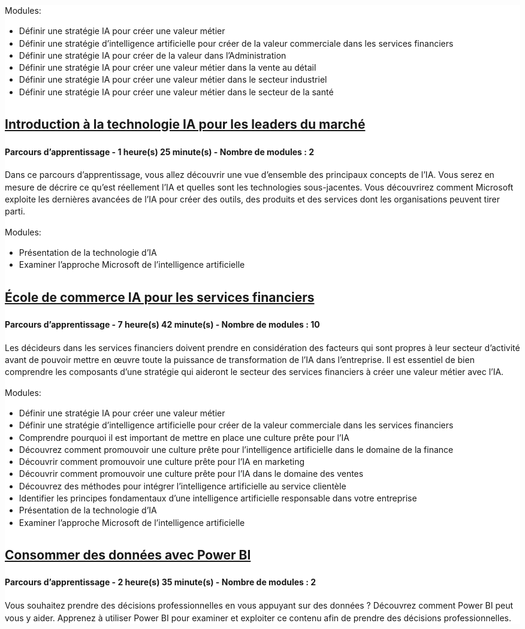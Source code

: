 Modules:
- Définir une stratégie IA pour créer une valeur métier
- Définir une stratégie d’intelligence artificielle pour créer de la valeur commerciale dans les services financiers
- Définir une stratégie IA pour créer de la valeur dans l’Administration
- Définir une stratégie IA pour créer une valeur métier dans la vente au détail
- Définir une stratégie IA pour créer une valeur métier dans le secteur industriel
- Définir une stratégie IA pour créer une valeur métier dans le secteur de la santé

## [Introduction à la technologie IA pour les leaders du marché](https://docs.microsoft.com/fr-fr/learn/paths/ai-technology-for-business-leaders)
#### Parcours d’apprentissage - 1 heure(s) 25 minute(s) - Nombre de modules : 2
Dans ce parcours d’apprentissage, vous allez découvrir une vue d’ensemble des principaux concepts de l’IA. Vous serez en mesure de décrire ce qu’est réellement l’IA et quelles sont les technologies sous-jacentes. Vous découvrirez comment Microsoft exploite les dernières avancées de l’IA pour créer des outils, des produits et des services dont les organisations peuvent tirer parti.

Modules:
- Présentation de la technologie d’IA
- Examiner l’approche Microsoft de l’intelligence artificielle

## [École de commerce IA pour les services financiers](https://docs.microsoft.com/fr-fr/learn/paths/ai-business-school-financial-services)
#### Parcours d’apprentissage - 7 heure(s) 42 minute(s) - Nombre de modules : 10
Les décideurs dans les services financiers doivent prendre en considération des facteurs qui sont propres à leur secteur d’activité avant de pouvoir mettre en œuvre toute la puissance de transformation de l’IA dans l’entreprise. Il est essentiel de bien comprendre les composants d’une stratégie qui aideront le secteur des services financiers à créer une valeur métier avec l’IA.

Modules:
- Définir une stratégie IA pour créer une valeur métier
- Définir une stratégie d’intelligence artificielle pour créer de la valeur commerciale dans les services financiers
- Comprendre pourquoi il est important de mettre en place une culture prête pour l’IA
- Découvrez comment promouvoir une culture prête pour l’intelligence artificielle dans le domaine de la finance
- Découvrir comment promouvoir une culture prête pour l’IA en marketing
- Découvrir comment promouvoir une culture prête pour l’IA dans le domaine des ventes
- Découvrez des méthodes pour intégrer l’intelligence artificielle au service clientèle
- Identifier les principes fondamentaux d’une intelligence artificielle responsable dans votre entreprise
- Présentation de la technologie d’IA
- Examiner l’approche Microsoft de l’intelligence artificielle

## [Consommer des données avec Power BI](https://docs.microsoft.com/fr-fr/learn/paths/consume-data-with-power-bi)
#### Parcours d’apprentissage - 2 heure(s) 35 minute(s) - Nombre de modules : 2
Vous souhaitez prendre des décisions professionnelles en vous appuyant sur des données ? Découvrez comment Power BI peut vous y aider. Apprenez à utiliser Power BI pour examiner et exploiter ce contenu afin de prendre des décisions professionnelles.
